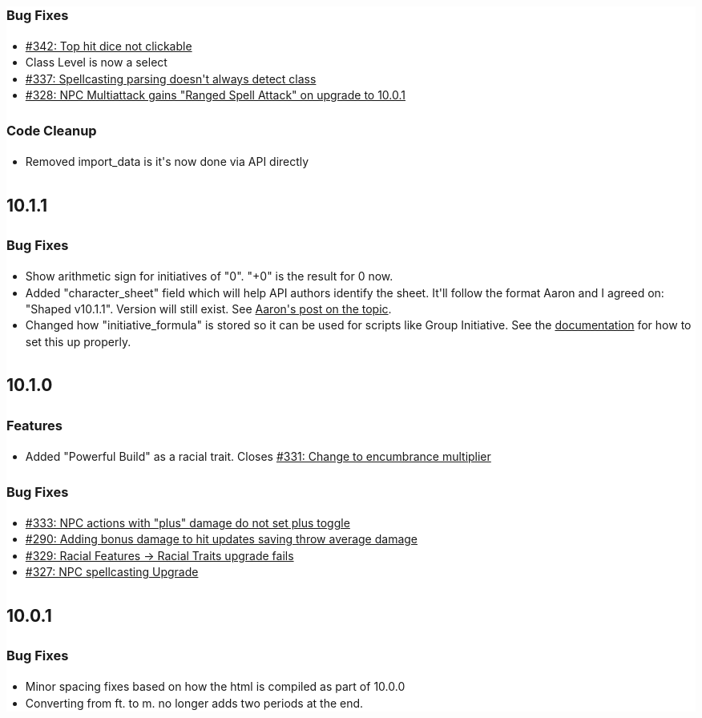 ### Bug Fixes

* [#342: Top hit dice not clickable](https://bitbucket.org/mlenser/5eshaped/issues/342/top-hit-dice-not-clickable)
* Class Level is now a select
* [#337: Spellcasting parsing doesn't always detect class](https://bitbucket.org/mlenser/5eshaped/issues/337/spellcasting-parsing-doesnt-always-detect)
* [#328: NPC Multiattack gains "Ranged Spell Attack" on upgrade to 10.0.1](https://bitbucket.org/mlenser/5eshaped/issues/328/npc-multiattack-gains-ranged-spell-attack)

### Code Cleanup

* Removed import_data is it's now done via API directly

## 10.1.1

### Bug Fixes

* Show arithmetic sign for initiatives of "0". "+0" is the result for 0 now.
* Added "character_sheet" field which will help API authors identify the sheet. It'll follow the format Aaron and I agreed on: "Shaped v10.1.1". Version will still exist. See [Aaron's post on the topic](https://app.roll20.net/forum/post/4714038/character-sheet-authors-a-request-from-api-authors/#post-4714038).
* Changed how "initiative_formula" is stored so it can be used for scripts like Group Initiative. See the [documentation](https://docs.google.com/document/d/1yPcIZ_bIc3JlnWsKZt2tAB0EQSIVEfeMtT0GifbpJIg/edit#heading=h.2sgngharia1b) for how to set this up properly.

## 10.1.0

### Features

* Added "Powerful Build" as a racial trait. Closes [#331: Change to encumbrance multiplier](https://bitbucket.org/mlenser/5eshaped/issues/331/change-to-encumbrance-multiplier)

### Bug Fixes

* [#333: NPC actions with "plus" damage do not set plus toggle](https://bitbucket.org/mlenser/5eshaped/issues/333/npc-actions-with-plus-damage-do-not-set)
* [#290: Adding bonus damage to hit updates saving throw average damage](https://bitbucket.org/mlenser/5eshaped/issues/290/adding-bonus-damage-to-hit-updates-saving)
* [#329: Racial Features -> Racial Traits upgrade fails](https://bitbucket.org/mlenser/5eshaped/issues/329/racial-features-racial-traits-upgrade)
* [#327: NPC spellcasting Upgrade](https://bitbucket.org/mlenser/5eshaped/issues/327/npc-spellcasting-upgrade)

## 10.0.1

### Bug Fixes

* Minor spacing fixes based on how the html is compiled as part of 10.0.0
* Converting from ft. to m. no longer adds two periods at the end.
